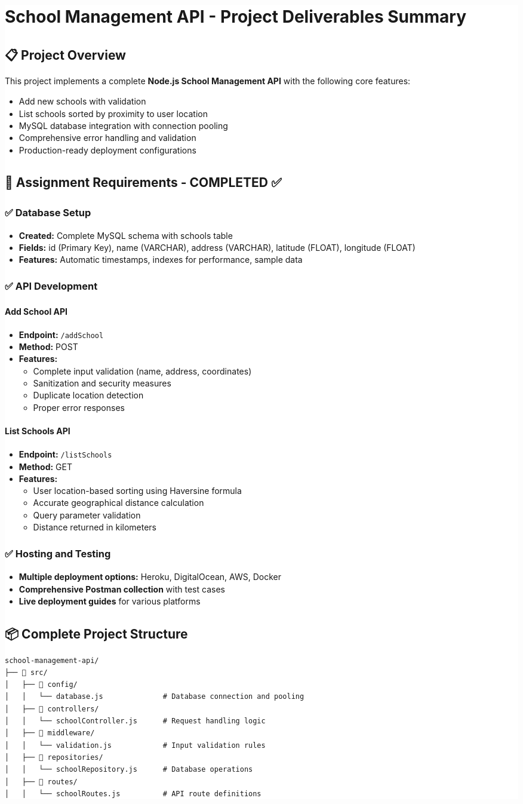# School Management API - Project Deliverables Summary

## 📋 Project Overview

This project implements a complete **Node.js School Management API** with the following core features:
- Add new schools with validation
- List schools sorted by proximity to user location
- MySQL database integration with connection pooling
- Comprehensive error handling and validation
- Production-ready deployment configurations

## 🎯 Assignment Requirements - COMPLETED ✅

### ✅ Database Setup
- **Created:** Complete MySQL schema with schools table
- **Fields:** id (Primary Key), name (VARCHAR), address (VARCHAR), latitude (FLOAT), longitude (FLOAT)
- **Features:** Automatic timestamps, indexes for performance, sample data

### ✅ API Development

#### Add School API
- **Endpoint:** `/addSchool`
- **Method:** POST
- **Features:** 
  - Complete input validation (name, address, coordinates)
  - Sanitization and security measures
  - Duplicate location detection
  - Proper error responses

#### List Schools API
- **Endpoint:** `/listSchools`
- **Method:** GET
- **Features:**
  - User location-based sorting using Haversine formula
  - Accurate geographical distance calculation
  - Query parameter validation
  - Distance returned in kilometers

### ✅ Hosting and Testing
- **Multiple deployment options:** Heroku, DigitalOcean, AWS, Docker
- **Comprehensive Postman collection** with test cases
- **Live deployment guides** for various platforms

## 📦 Complete Project Structure

```
school-management-api/
├── 📁 src/
│   ├── 📁 config/
│   │   └── database.js              # Database connection and pooling
│   ├── 📁 controllers/
│   │   └── schoolController.js      # Request handling logic
│   ├── 📁 middleware/
│   │   └── validation.js            # Input validation rules
│   ├── 📁 repositories/
│   │   └── schoolRepository.js      # Database operations
│   ├── 📁 routes/
│   │   └── schoolRoutes.js          # API route definitions
```